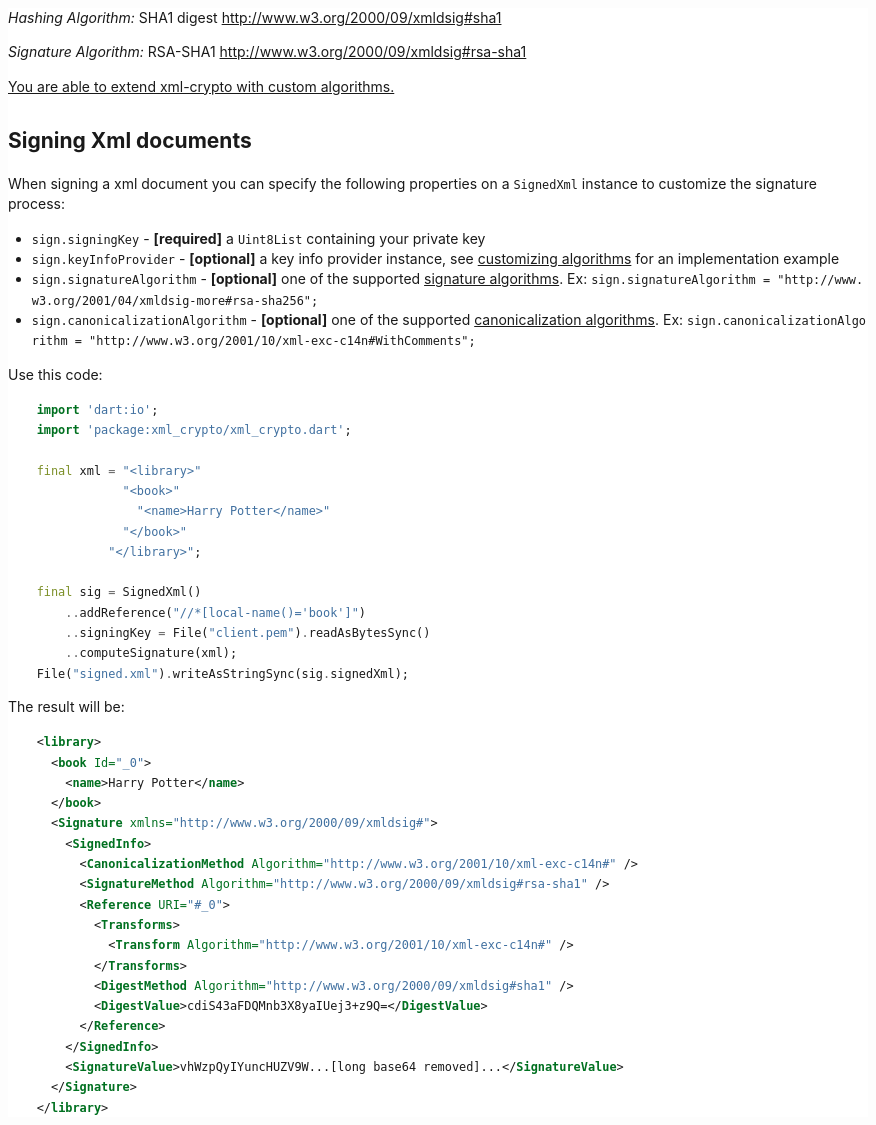 *Hashing Algorithm:* SHA1 digest http://www.w3.org/2000/09/xmldsig#sha1

*Signature Algorithm:* RSA-SHA1 http://www.w3.org/2000/09/xmldsig#rsa-sha1

[You are able to extend xml-crypto with custom algorithms.](#customizing-algorithms)


## Signing Xml documents

When signing a xml document you can specify the following properties on a `SignedXml` instance to customize the signature process:

- `sign.signingKey` - **[required]** a `Uint8List` containing your private key
- `sign.keyInfoProvider` - **[optional]** a key info provider instance, see [customizing algorithms](#customizing-algorithms) for an implementation example
- `sign.signatureAlgorithm` - **[optional]** one of the supported [signature algorithms](#signature-algorithms). Ex: `sign.signatureAlgorithm = "http://www.w3.org/2001/04/xmldsig-more#rsa-sha256";`
- `sign.canonicalizationAlgorithm` - **[optional]** one of the supported [canonicalization algorithms](#canonicalization-and-transformation-algorithms). Ex: `sign.canonicalizationAlgorithm = "http://www.w3.org/2001/10/xml-exc-c14n#WithComments";`

Use this code:

`````dart
	import 'dart:io';
	import 'package:xml_crypto/xml_crypto.dart';

	final xml = "<library>"
	            "<book>"
	              "<name>Harry Potter</name>"
	            "</book>"
	          "</library>";

	final sig = SignedXml()
		..addReference("//*[local-name()='book']")
		..signingKey = File("client.pem").readAsBytesSync()
		..computeSignature(xml);
	File("signed.xml").writeAsStringSync(sig.signedXml);
`````

The result will be:


`````xml
	<library>
	  <book Id="_0">
	    <name>Harry Potter</name>
	  </book>
	  <Signature xmlns="http://www.w3.org/2000/09/xmldsig#">
	    <SignedInfo>
	      <CanonicalizationMethod Algorithm="http://www.w3.org/2001/10/xml-exc-c14n#" />
	      <SignatureMethod Algorithm="http://www.w3.org/2000/09/xmldsig#rsa-sha1" />
	      <Reference URI="#_0">
	        <Transforms>
	          <Transform Algorithm="http://www.w3.org/2001/10/xml-exc-c14n#" />
	        </Transforms>
	        <DigestMethod Algorithm="http://www.w3.org/2000/09/xmldsig#sha1" />
	        <DigestValue>cdiS43aFDQMnb3X8yaIUej3+z9Q=</DigestValue>
	      </Reference>
	    </SignedInfo>
	    <SignatureValue>vhWzpQyIYuncHUZV9W...[long base64 removed]...</SignatureValue>
	  </Signature>
	</library>
`````
